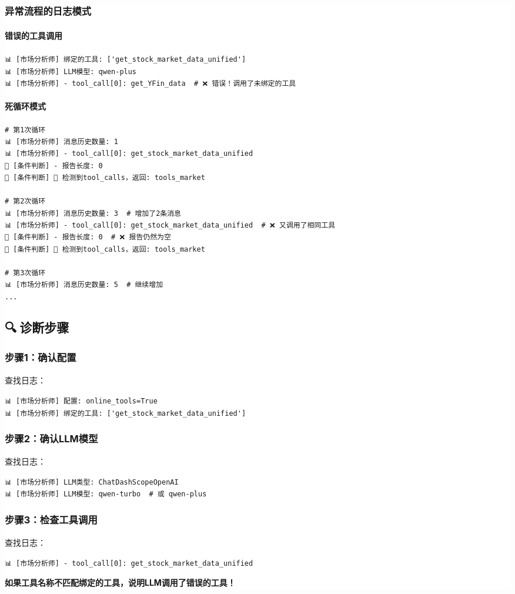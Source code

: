 ### 异常流程的日志模式

#### 错误的工具调用
```
📊 [市场分析师] 绑定的工具: ['get_stock_market_data_unified']
📊 [市场分析师] LLM模型: qwen-plus
📊 [市场分析师] - tool_call[0]: get_YFin_data  # ❌ 错误！调用了未绑定的工具
```

#### 死循环模式
```
# 第1次循环
📊 [市场分析师] 消息历史数量: 1
📊 [市场分析师] - tool_call[0]: get_stock_market_data_unified
🔀 [条件判断] - 报告长度: 0
🔀 [条件判断] 🔧 检测到tool_calls，返回: tools_market

# 第2次循环
📊 [市场分析师] 消息历史数量: 3  # 增加了2条消息
📊 [市场分析师] - tool_call[0]: get_stock_market_data_unified  # ❌ 又调用了相同工具
🔀 [条件判断] - 报告长度: 0  # ❌ 报告仍然为空
🔀 [条件判断] 🔧 检测到tool_calls，返回: tools_market

# 第3次循环
📊 [市场分析师] 消息历史数量: 5  # 继续增加
...
```

## 🔍 诊断步骤

### 步骤1：确认配置
查找日志：
```
📊 [市场分析师] 配置: online_tools=True
📊 [市场分析师] 绑定的工具: ['get_stock_market_data_unified']
```

### 步骤2：确认LLM模型
查找日志：
```
📊 [市场分析师] LLM类型: ChatDashScopeOpenAI
📊 [市场分析师] LLM模型: qwen-turbo  # 或 qwen-plus
```

### 步骤3：检查工具调用
查找日志：
```
📊 [市场分析师] - tool_call[0]: get_stock_market_data_unified
```

**如果工具名称不匹配绑定的工具，说明LLM调用了错误的工具！**
